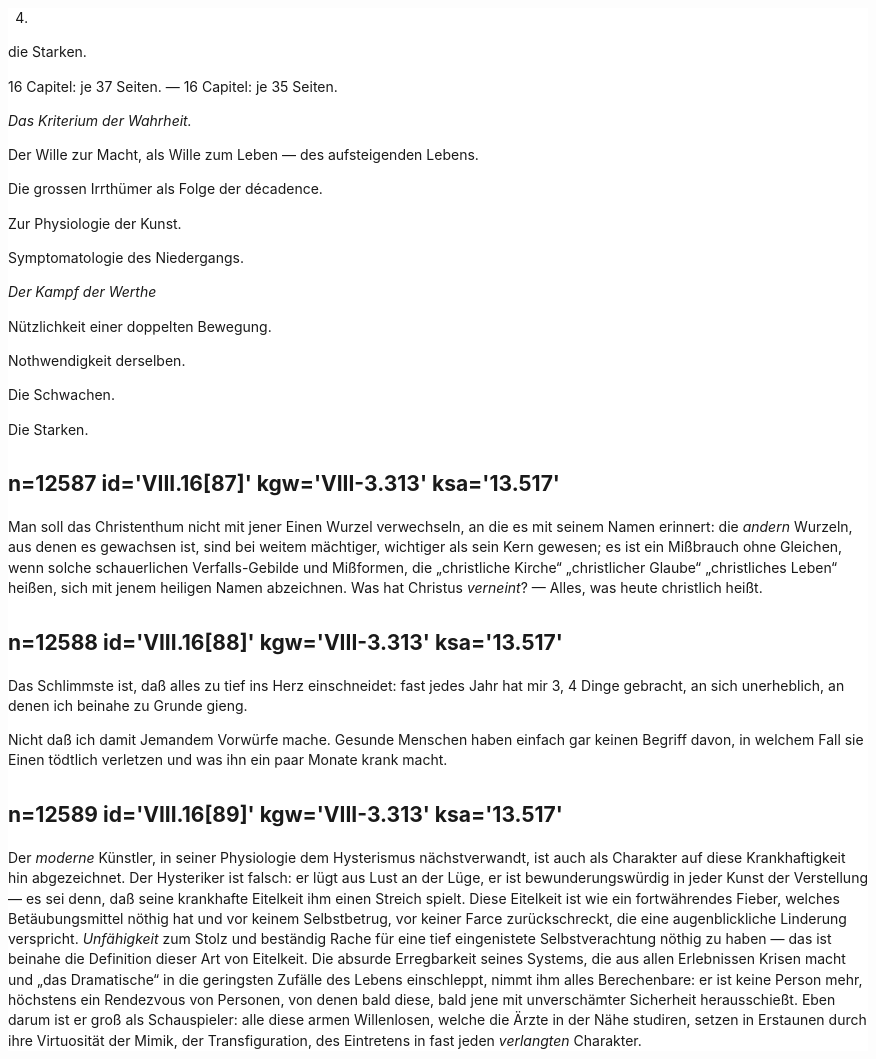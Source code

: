 4) 

die Starken.

16 Capitel: je 37 Seiten. — 16 Capitel: je 35 Seiten.

*Das Kriterium der Wahrheit.*

Der Wille zur Macht, als Wille zum Leben — des aufsteigenden Lebens.

Die grossen Irrthümer als Folge der décadence.

Zur Physiologie der Kunst.

Symptomatologie des Niedergangs.

*Der Kampf der Werthe*

Nützlichkeit einer doppelten Bewegung.

Nothwendigkeit derselben.

Die Schwachen.

Die Starken.

## n=12587 id='VIII.16[87]' kgw='VIII-3.313' ksa='13.517'

Man soll das Christenthum nicht mit jener Einen Wurzel verwechseln, an die es mit seinem Namen erinnert: die *andern* Wurzeln, aus denen es gewachsen ist, sind bei weitem mächtiger, wichtiger als sein Kern gewesen; es ist ein Mißbrauch ohne Gleichen, wenn solche schauerlichen Verfalls-Gebilde und Mißformen, die „christliche Kirche“ „christlicher Glaube“ „christliches Leben“ heißen, sich mit jenem heiligen Namen abzeichnen. Was hat Christus *verneint*? — Alles, was heute christlich heißt.

## n=12588 id='VIII.16[88]' kgw='VIII-3.313' ksa='13.517'

Das Schlimmste ist, daß alles zu tief ins Herz einschneidet: fast jedes Jahr hat mir 3, 4 Dinge gebracht, an sich unerheblich, an denen ich beinahe zu Grunde gieng.

Nicht daß ich damit Jemandem Vorwürfe mache. Gesunde Menschen haben einfach gar keinen Begriff davon, in welchem Fall sie Einen tödtlich verletzen und was ihn ein paar Monate krank macht.

## n=12589 id='VIII.16[89]' kgw='VIII-3.313' ksa='13.517'

Der *moderne* Künstler, in seiner Physiologie dem Hysterismus nächstverwandt, ist auch als Charakter auf diese Krankhaftigkeit hin abgezeichnet. Der Hysteriker ist falsch: er lügt aus Lust an der Lüge, er ist bewunderungswürdig in jeder Kunst der Verstellung — es sei denn, daß seine krankhafte Eitelkeit ihm einen Streich spielt. Diese Eitelkeit ist wie ein fortwährendes Fieber, welches Betäubungsmittel nöthig hat und vor keinem Selbstbetrug, vor keiner Farce zurückschreckt, die eine augenblickliche Linderung verspricht. *Unfähigkeit* zum Stolz und beständig Rache für eine tief eingenistete Selbstverachtung nöthig zu haben — das ist beinahe die Definition dieser Art von Eitelkeit. Die absurde Erregbarkeit seines Systems, die aus allen Erlebnissen Krisen macht und „das Dramatische“ in die geringsten Zufälle des Lebens einschleppt, nimmt ihm alles Berechenbare: er ist keine Person mehr, höchstens ein Rendezvous von Personen, von denen bald diese, bald jene mit unverschämter Sicherheit herausschießt. Eben darum ist er groß als Schauspieler: alle diese armen Willenlosen, welche die Ärzte in der Nähe studiren, setzen in Erstaunen durch ihre Virtuosität der Mimik, der Transfiguration, des Eintretens in fast jeden *verlangten* Charakter.

